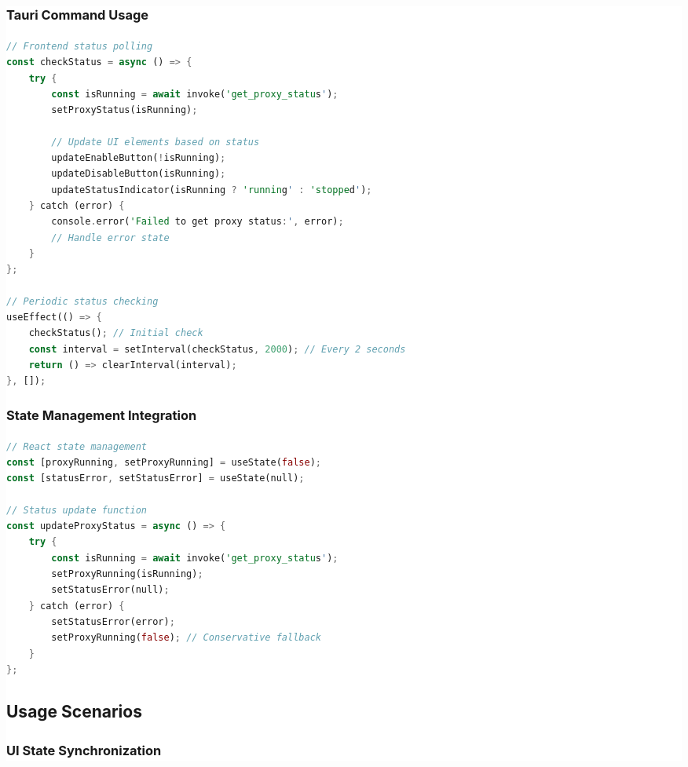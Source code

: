 ### Tauri Command Usage

```rust
// Frontend status polling
const checkStatus = async () => {
    try {
        const isRunning = await invoke('get_proxy_status');
        setProxyStatus(isRunning);

        // Update UI elements based on status
        updateEnableButton(!isRunning);
        updateDisableButton(isRunning);
        updateStatusIndicator(isRunning ? 'running' : 'stopped');
    } catch (error) {
        console.error('Failed to get proxy status:', error);
        // Handle error state
    }
};

// Periodic status checking
useEffect(() => {
    checkStatus(); // Initial check
    const interval = setInterval(checkStatus, 2000); // Every 2 seconds
    return () => clearInterval(interval);
}, []);
```

### State Management Integration

```rust
// React state management
const [proxyRunning, setProxyRunning] = useState(false);
const [statusError, setStatusError] = useState(null);

// Status update function
const updateProxyStatus = async () => {
    try {
        const isRunning = await invoke('get_proxy_status');
        setProxyRunning(isRunning);
        setStatusError(null);
    } catch (error) {
        setStatusError(error);
        setProxyRunning(false); // Conservative fallback
    }
};
```

## Usage Scenarios

### UI State Synchronization
